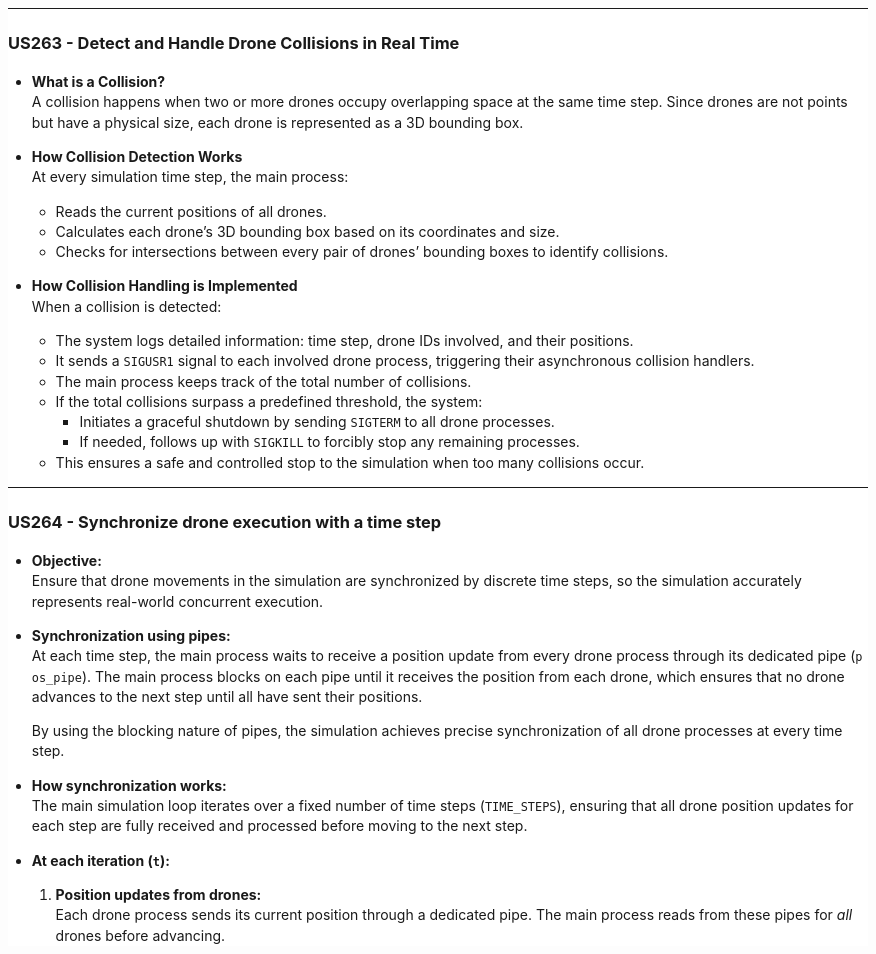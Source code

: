 ----

### US263 - Detect and Handle Drone Collisions in Real Time

- **What is a Collision?**  
  A collision happens when two or more drones occupy overlapping space at the same time step. Since drones are not points but have a physical size, each drone is represented as a 3D bounding box.


- **How Collision Detection Works**  
  At every simulation time step, the main process:
  - Reads the current positions of all drones.
  - Calculates each drone’s 3D bounding box based on its coordinates and size.
  - Checks for intersections between every pair of drones’ bounding boxes to identify collisions.


- **How Collision Handling is Implemented**  
  When a collision is detected:
  - The system logs detailed information: time step, drone IDs involved, and their positions.
  - It sends a `SIGUSR1` signal to each involved drone process, triggering their asynchronous collision handlers.
  - The main process keeps track of the total number of collisions.
  - If the total collisions surpass a predefined threshold, the system:
    - Initiates a graceful shutdown by sending `SIGTERM` to all drone processes.
    - If needed, follows up with `SIGKILL` to forcibly stop any remaining processes.
  - This ensures a safe and controlled stop to the simulation when too many collisions occur.

----
### US264 - Synchronize drone execution with a time step

- **Objective:**  
  Ensure that drone movements in the simulation are synchronized by discrete time steps, so the simulation accurately represents real-world concurrent execution.


- **Synchronization using pipes:**  
  At each time step, the main process waits to receive a position update from every drone process through its dedicated pipe (`pos_pipe`). The main process blocks on each pipe until it receives the position from each drone, which ensures that no drone advances to the next step until all have sent their positions.

  By using the blocking nature of pipes, the simulation achieves precise synchronization of all drone processes at every time step.


- **How synchronization works:**  
  The main simulation loop iterates over a fixed number of time steps (`TIME_STEPS`), ensuring that all drone position updates for each step are fully received and processed before moving to the next step.


- **At each iteration (`t`):**

  1. **Position updates from drones:**  
     Each drone process sends its current position through a dedicated pipe. The main process reads from these pipes for *all* drones before advancing.
